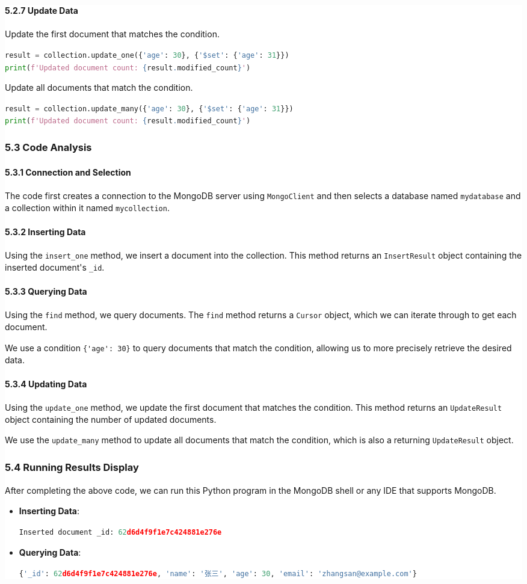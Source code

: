 #### 5.2.7 Update Data

Update the first document that matches the condition.

```python
result = collection.update_one({'age': 30}, {'$set': {'age': 31}})
print(f'Updated document count: {result.modified_count}')
```

Update all documents that match the condition.

```python
result = collection.update_many({'age': 30}, {'$set': {'age': 31}})
print(f'Updated document count: {result.modified_count}')
```

### 5.3 Code Analysis

#### 5.3.1 Connection and Selection

The code first creates a connection to the MongoDB server using `MongoClient` and then selects a database named `mydatabase` and a collection within it named `mycollection`.

#### 5.3.2 Inserting Data

Using the `insert_one` method, we insert a document into the collection. This method returns an `InsertResult` object containing the inserted document's `_id`.

#### 5.3.3 Querying Data

Using the `find` method, we query documents. The `find` method returns a `Cursor` object, which we can iterate through to get each document.

We use a condition `{'age': 30}` to query documents that match the condition, allowing us to more precisely retrieve the desired data.

#### 5.3.4 Updating Data

Using the `update_one` method, we update the first document that matches the condition. This method returns an `UpdateResult` object containing the number of updated documents.

We use the `update_many` method to update all documents that match the condition, which is also a returning `UpdateResult` object.

### 5.4 Running Results Display

After completing the above code, we can run this Python program in the MongoDB shell or any IDE that supports MongoDB.

- **Inserting Data**:

  ```python
  Inserted document _id: 62d6d4f9f1e7c424881e276e
  ```

- **Querying Data**:

  ```python
  {'_id': 62d6d4f9f1e7c424881e276e, 'name': '张三', 'age': 30, 'email': 'zhangsan@example.com'}
  ```
